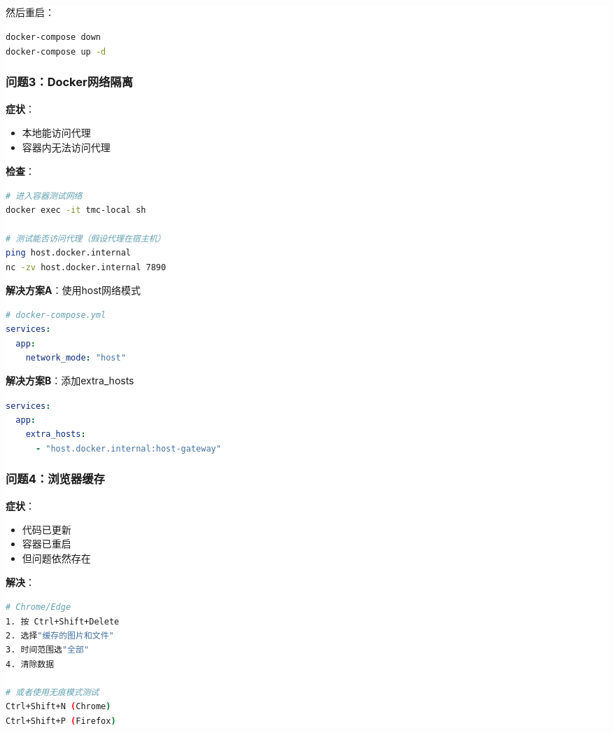 然后重启：
```bash
docker-compose down
docker-compose up -d
```

### 问题3：Docker网络隔离

**症状**：
- 本地能访问代理
- 容器内无法访问代理

**检查**：
```bash
# 进入容器测试网络
docker exec -it tmc-local sh

# 测试能否访问代理（假设代理在宿主机）
ping host.docker.internal
nc -zv host.docker.internal 7890
```

**解决方案A**：使用host网络模式
```yaml
# docker-compose.yml
services:
  app:
    network_mode: "host"
```

**解决方案B**：添加extra_hosts
```yaml
services:
  app:
    extra_hosts:
      - "host.docker.internal:host-gateway"
```

### 问题4：浏览器缓存

**症状**：
- 代码已更新
- 容器已重启
- 但问题依然存在

**解决**：
```bash
# Chrome/Edge
1. 按 Ctrl+Shift+Delete
2. 选择"缓存的图片和文件"
3. 时间范围选"全部"
4. 清除数据

# 或者使用无痕模式测试
Ctrl+Shift+N (Chrome)
Ctrl+Shift+P (Firefox)
```
